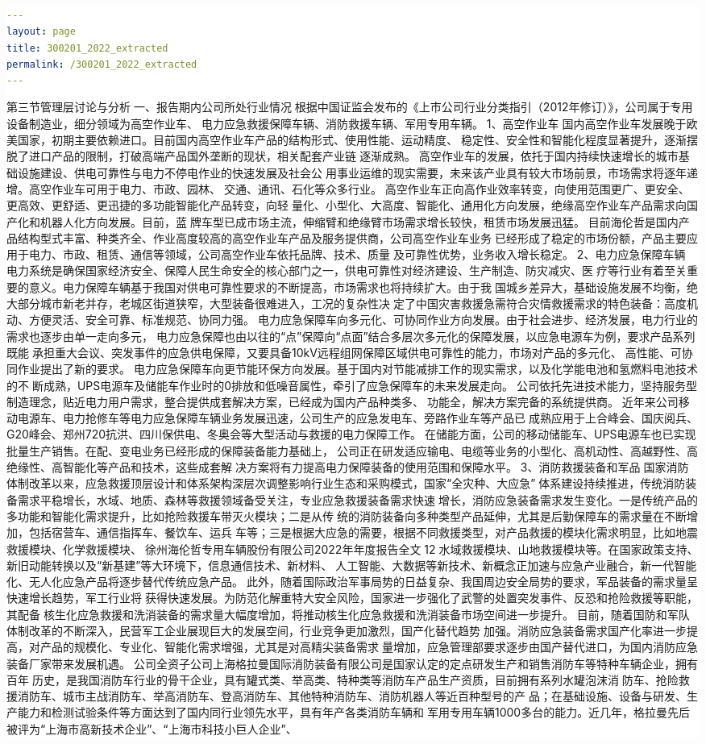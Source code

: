 ```yaml
---
layout: page
title: 300201_2022_extracted
permalink: /300201_2022_extracted
---
```


第三节管理层讨论与分析
一、报告期内公司所处行业情况
根据中国证监会发布的《上市公司行业分类指引（2012年修订）》，公司属于专用设备制造业，细分领域为高空作业车、
电力应急救援保障车辆、消防救援车辆、军用专用车辆。
1、高空作业车
国内高空作业车发展晚于欧美国家，初期主要依赖进口。目前国内高空作业车产品的结构形式、使用性能、运动精度、
稳定性、安全性和智能化程度显著提升，逐渐摆脱了进口产品的限制，打破高端产品国外垄断的现状，相关配套产业链
逐渐成熟。
高空作业车的发展，依托于国内持续快速增长的城市基础设施建设、供电可靠性与电力不停电作业的快速发展及社会公
用事业运维的现实需要，未来该产业具有较大市场前景，市场需求将逐年递增。高空作业车可用于电力、市政、园林、
交通、通讯、石化等众多行业。
高空作业车正向高作业效率转变，向使用范围更广、更安全、更高效、更舒适、更迅捷的多功能智能化产品转变，向轻
量化、小型化、大高度、智能化、通用化方向发展，绝缘高空作业车产品需求向国产化和机器人化方向发展。目前，蓝
牌车型已成市场主流，伸缩臂和绝缘臂市场需求增长较快，租赁市场发展迅猛。
目前海伦哲是国内产品结构型式丰富、种类齐全、作业高度较高的高空作业车产品及服务提供商，公司高空作业车业务
已经形成了稳定的市场份额，产品主要应用于电力、市政、租赁、通信等领域，公司高空作业车依托品牌、技术、质量
及可靠性优势，业务收入增长稳定。
2、电力应急保障车辆
电力系统是确保国家经济安全、保障人民生命安全的核心部门之一，供电可靠性对经济建设、生产制造、防灾减灾、医
疗等行业有着至关重要的意义。电力保障车辆基于我国对供电可靠性要求的不断提高，市场需求也将持续扩大。由于我
国城乡差异大，基础设施发展不均衡，绝大部分城市新老并存，老城区街道狭窄，大型装备很难进入，工况的复杂性决
定了中国灾害救援急需符合灾情救援需求的特色装备：高度机动、方便灵活、安全可靠、标准规范、协同力强。
电力应急保障车向多元化、可协同作业方向发展。由于社会进步、经济发展，电力行业的需求也逐步由单一走向多元，
电力应急保障也由以往的“点”保障向“点面”结合多层次多元化的保障发展，以应急电源车为例，要求产品系列既能
承担重大会议、突发事件的应急供电保障，又要具备10kV远程组网保障区域供电可靠性的能力，市场对产品的多元化、
高性能、可协同作业提出了新的要求。
电力应急保障车向更节能环保方向发展。基于国内对节能减排工作的现实需求，以及化学能电池和氢燃料电池技术的不
断成熟，UPS电源车及储能车作业时的0排放和低噪音属性，牵引了应急保障车的未来发展走向。
公司依托先进技术能力，坚持服务型制造理念，贴近电力用户需求，整合提供成套解决方案，已经成为国内产品种类多、
功能全，解决方案完备的系统提供商。
近年来公司移动电源车、电力抢修车等电力应急保障车辆业务发展迅速，公司生产的应急发电车、旁路作业车等产品已
成熟应用于上合峰会、国庆阅兵、G20峰会、郑州720抗洪、四川保供电、冬奥会等大型活动与救援的电力保障工作。
在储能方面，公司的移动储能车、UPS电源车也已实现批量生产销售。在配、变电业务已经形成的保障装备能力基础上，
公司正在研发适应输电、电缆等业务的小型化、高机动性、高越野性、高绝缘性、高智能化等产品和技术，这些成套解
决方案将有力提高电力保障装备的使用范围和保障水平。
3、消防救援装备和军品
国家消防体制改革以来，应急救援顶层设计和体系架构深层次调整影响行业生态和采购模式，国家“全灾种、大应急”
体系建设持续推进，传统消防装备需求平稳增长，水域、地质、森林等救援领域备受关注，专业应急救援装备需求快速
增长，消防应急装备需求发生变化。一是传统产品的多功能和智能化需求提升，比如抢险救援车带灭火模块；二是从传
统的消防装备向多种类型产品延伸，尤其是后勤保障车的需求量在不断增加，包括宿营车、通信指挥车、餐饮车、运兵
车等；三是根据大应急的需要，根据不同救援类型，对产品救援的模块化需求明显，比如地震救援模块、化学救援模块、
徐州海伦哲专用车辆股份有限公司2022年年度报告全文
12
水域救援模块、山地救援模块等。在国家政策支持、新旧动能转换以及“新基建”等大环境下，信息通信技术、新材料、
人工智能、大数据等新技术、新概念正加速与应急产业融合，新一代智能化、无人化应急产品将逐步替代传统应急产品。
此外，随着国际政治军事局势的日益复杂、我国周边安全局势的要求，军品装备的需求量呈快速增长趋势，军工行业将
获得快速发展。为防范化解重特大安全风险，国家进一步强化了武警的处置突发事件、反恐和抢险救援等职能，其配备
核生化应急救援和洗消装备的需求量大幅度增加，将推动核生化应急救援和洗消装备市场空间进一步提升。
目前，随着国防和军队体制改革的不断深入，民营军工企业展现巨大的发展空间，行业竞争更加激烈，国产化替代趋势
加强。消防应急装备需求国产化率进一步提高，对产品的规模化、专业化、智能化需求增强，尤其是对高精尖装备需求
量增加，应急管理部要求逐步由国产替代进口，为国内消防应急装备厂家带来发展机遇。
公司全资子公司上海格拉曼国际消防装备有限公司是国家认定的定点研发生产和销售消防车等特种车辆企业，拥有百年
历史，是我国消防车行业的骨干企业，具有罐式类、举高类、特种类等消防车产品生产资质，目前拥有系列水罐泡沫消
防车、抢险救援消防车、城市主战消防车、举高消防车、登高消防车、其他特种消防车、消防机器人等近百种型号的产
品；在基础设施、设备与研发、生产能力和检测试验条件等方面达到了国内同行业领先水平，具有年产各类消防车辆和
军用专用车辆1000多台的能力。近几年，格拉曼先后被评为“上海市高新技术企业”、“上海市科技小巨人企业”、